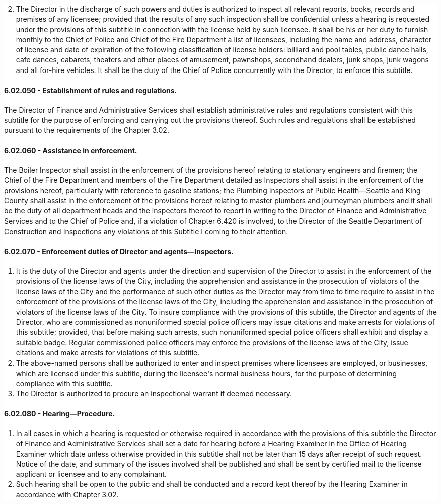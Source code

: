 2. The Director in the discharge of such powers and duties is authorized to inspect all relevant reports, books, records and premises of any licensee; provided that the results of any such inspection shall be confidential unless a hearing is requested under the provisions of this subtitle in connection with the license held by such licensee. It shall be his or her duty to furnish monthly to the Chief of Police and Chief of the Fire Department a list of licensees, including the name and address, character of license and date of expiration of the following classification of license holders: billiard and pool tables, public dance halls, cafe dances, cabarets, theaters and other places of amusement, pawnshops, secondhand dealers, junk shops, junk wagons and all for-hire vehicles. It shall be the duty of the Chief of Police concurrently with the Director, to enforce this subtitle.

#### 6.02.050 - Establishment of rules and regulations.

The Director of Finance and Administrative Services shall establish administrative rules and regulations consistent with this subtitle for the purpose of enforcing and carrying out the provisions thereof. Such rules and regulations shall be established pursuant to the requirements of the Chapter 3.02.


#### 6.02.060 - Assistance in enforcement.

The Boiler Inspector shall assist in the enforcement of the provisions hereof relating to stationary engineers and firemen; the Chief of the Fire Department and members of the Fire Department detailed as Inspectors shall assist in the enforcement of the provisions hereof, particularly with reference to gasoline stations; the Plumbing Inspectors of Public Health—Seattle and King County shall assist in the enforcement of the provisions hereof relating to master plumbers and journeyman plumbers and it shall be the duty of all department heads and the inspectors thereof to report in writing to the Director of Finance and Administrative Services and to the Chief of Police and, if a violation of Chapter 6.420 is involved, to the Director of the Seattle Department of Construction and Inspections any violations of this Subtitle I coming to their attention.


#### 6.02.070 - Enforcement duties of Director and agents—Inspectors.

1. It is the duty of the Director and agents under the direction and supervision of the Director to assist in the enforcement of the provisions of the license laws of the City, including the apprehension and assistance in the prosecution of violators of the license laws of the City and the performance of such other duties as the Director may from time to time require to assist in the enforcement of the provisions of the license laws of the City, including the apprehension and assistance in the prosecution of violators of the license laws of the City. To insure compliance with the provisions of this subtitle, the Director and agents of the Director, who are commissioned as nonuniformed special police officers may issue citations and make arrests for violations of this subtitle; provided, that before making such arrests, such nonuniformed special police officers shall exhibit and display a suitable badge. Regular commissioned police officers may enforce the provisions of the license laws of the City, issue citations and make arrests for violations of this subtitle.
2. The above-named persons shall be authorized to enter and inspect premises where licensees are employed, or businesses, which are licensed under this subtitle, during the licensee's normal business hours, for the purpose of determining compliance with this subtitle.
3. The Director is authorized to procure an inspectional warrant if deemed necessary.

#### 6.02.080 - Hearing—Procedure.

1. In all cases in which a hearing is requested or otherwise required in accordance with the provisions of this subtitle the Director of Finance and Administrative Services shall set a date for hearing before a Hearing Examiner in the Office of Hearing Examiner which date unless otherwise provided in this subtitle shall not be later than 15 days after receipt of such request. Notice of the date, and summary of the issues involved shall be published and shall be sent by certified mail to the license applicant or licensee and to any complainant.
2. Such hearing shall be open to the public and shall be conducted and a record kept thereof by the Hearing Examiner in accordance with Chapter 3.02.